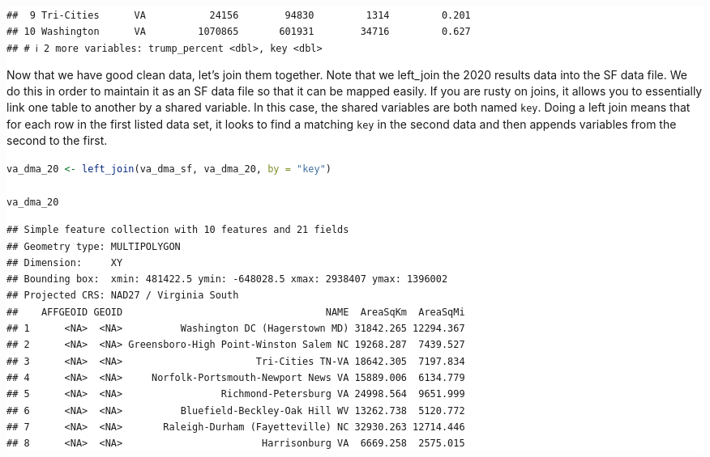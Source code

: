     ##  9 Tri-Cities      VA           24156        94830         1314         0.201
    ## 10 Washington      VA         1070865       601931        34716         0.627
    ## # ℹ 2 more variables: trump_percent <dbl>, key <dbl>

Now that we have good clean data, let’s join them together. Note that we
left_join the 2020 results data into the SF data file. We do this in
order to maintain it as an SF data file so that it can be mapped easily.
If you are rusty on joins, it allows you to essentially link one table
to another by a shared variable. In this case, the shared variables are
both named `key`. Doing a left join means that for each row in the first
listed data set, it looks to find a matching `key` in the second data
and then appends variables from the second to the first.

``` r
va_dma_20 <- left_join(va_dma_sf, va_dma_20, by = "key")

va_dma_20
```

    ## Simple feature collection with 10 features and 21 fields
    ## Geometry type: MULTIPOLYGON
    ## Dimension:     XY
    ## Bounding box:  xmin: 481422.5 ymin: -648028.5 xmax: 2938407 ymax: 1396002
    ## Projected CRS: NAD27 / Virginia South
    ##    AFFGEOID GEOID                                   NAME  AreaSqKm  AreaSqMi
    ## 1      <NA>  <NA>          Washington DC (Hagerstown MD) 31842.265 12294.367
    ## 2      <NA>  <NA> Greensboro-High Point-Winston Salem NC 19268.287  7439.527
    ## 3      <NA>  <NA>                       Tri-Cities TN-VA 18642.305  7197.834
    ## 4      <NA>  <NA>     Norfolk-Portsmouth-Newport News VA 15889.006  6134.779
    ## 5      <NA>  <NA>                 Richmond-Petersburg VA 24998.564  9651.999
    ## 6      <NA>  <NA>          Bluefield-Beckley-Oak Hill WV 13262.738  5120.772
    ## 7      <NA>  <NA>       Raleigh-Durham (Fayetteville) NC 32930.263 12714.446
    ## 8      <NA>  <NA>                        Harrisonburg VA  6669.258  2575.015